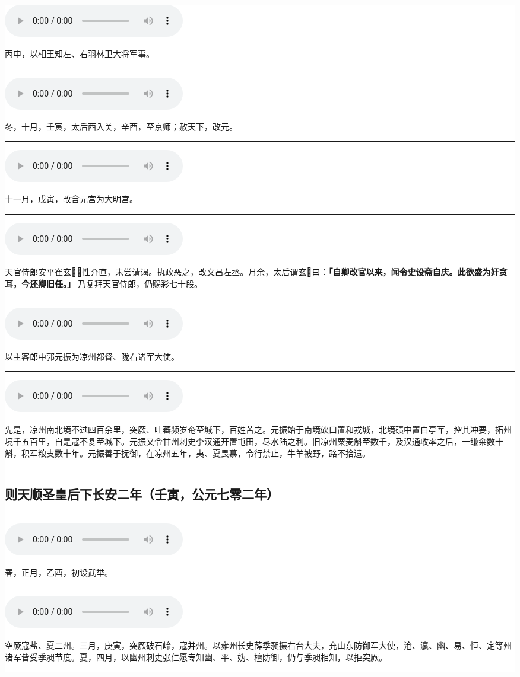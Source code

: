 
![](assets/audios/207/34.mp3)

丙申，以相王知左、右羽林卫大将军事。

---

![](assets/audios/207/35.mp3)

冬，十月，壬寅，太后西入关，辛酉，至京师；赦天下，改元。

---

![](assets/audios/207/36.mp3)

十一月，戊寅，改含元宫为大明宫。

---

![](assets/audios/207/37.mp3)

天官侍郎安平崔玄，性介直，未尝请谒。执政恶之，改文昌左丞。月余，太后谓玄曰：__「自卿改官以来，闻令史设斋自庆。此欲盛为奸贪耳，今还卿旧任。」__ 乃复拜天官侍郎，仍赐彩七十段。

---

![](assets/audios/207/38.mp3)

以主客郎中郭元振为凉州都督、陇右诸军大使。

---

![](assets/audios/207/39.mp3)

先是，凉州南北境不过四百余里，突厥、吐蕃频岁奄至城下，百姓苦之。元振始于南境硖口置和戎城，北境碛中置白亭军，控其冲要，拓州境千五百里，自是寇不复至城下。元振又令甘州刺史李汉通开置屯田，尽水陆之利。旧凉州粟麦斛至数千，及汉通收率之后，一缣籴数十斛，积军粮支数十年。元振善于抚御，在凉州五年，夷、夏畏慕，令行禁止，牛羊被野，路不拾遗。

---

## 则天顺圣皇后下长安二年（壬寅，公元七零二年）

---

![](assets/audios/207/41.mp3)

春，正月，乙酉，初设武举。

---

![](assets/audios/207/42.mp3)

空厥寇盐、夏二州。三月，庚寅，突厥破石岭，寇并州。以雍州长史薛季昶摄右台大夫，充山东防御军大使，沧、瀛、幽、易、恒、定等州诸军皆受季昶节度。夏，四月，以幽州刺史张仁愿专知幽、平、妫、檀防御，仍与季昶相知，以拒突厥。

---
